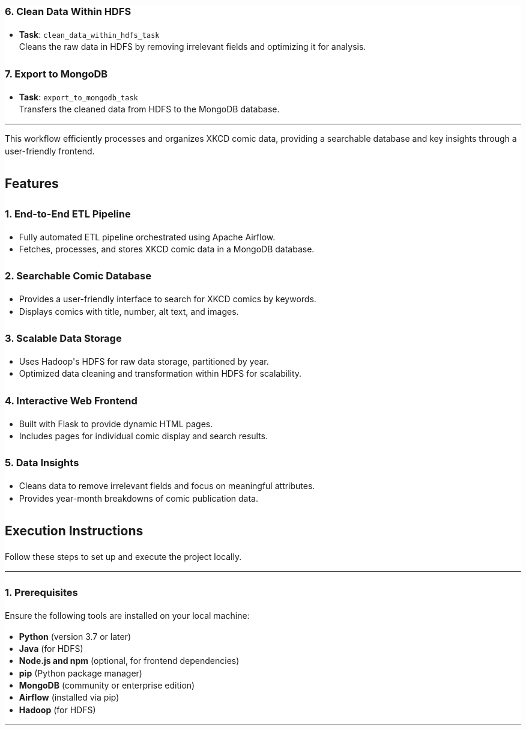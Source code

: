 ### 6. Clean Data Within HDFS  
- **Task**: `clean_data_within_hdfs_task`  
  Cleans the raw data in HDFS by removing irrelevant fields and optimizing it for analysis.

### 7. Export to MongoDB  
- **Task**: `export_to_mongodb_task`  
  Transfers the cleaned data from HDFS to the MongoDB database.

---

This workflow efficiently processes and organizes XKCD comic data, providing a searchable database and key insights through a user-friendly frontend.


## Features

### **1. End-to-End ETL Pipeline**
- Fully automated ETL pipeline orchestrated using Apache Airflow.
- Fetches, processes, and stores XKCD comic data in a MongoDB database.

### **2. Searchable Comic Database**
- Provides a user-friendly interface to search for XKCD comics by keywords.
- Displays comics with title, number, alt text, and images.

### **3. Scalable Data Storage**
- Uses Hadoop's HDFS for raw data storage, partitioned by year.
- Optimized data cleaning and transformation within HDFS for scalability.

### **4. Interactive Web Frontend**
- Built with Flask to provide dynamic HTML pages.
- Includes pages for individual comic display and search results.

### **5. Data Insights**
- Cleans data to remove irrelevant fields and focus on meaningful attributes.
- Provides year-month breakdowns of comic publication data.


## Execution Instructions

Follow these steps to set up and execute the project locally.

---

### **1. Prerequisites**
Ensure the following tools are installed on your local machine:
- **Python** (version 3.7 or later)
- **Java** (for HDFS)
- **Node.js and npm** (optional, for frontend dependencies)
- **pip** (Python package manager)
- **MongoDB** (community or enterprise edition)
- **Airflow** (installed via pip)
- **Hadoop** (for HDFS)

---